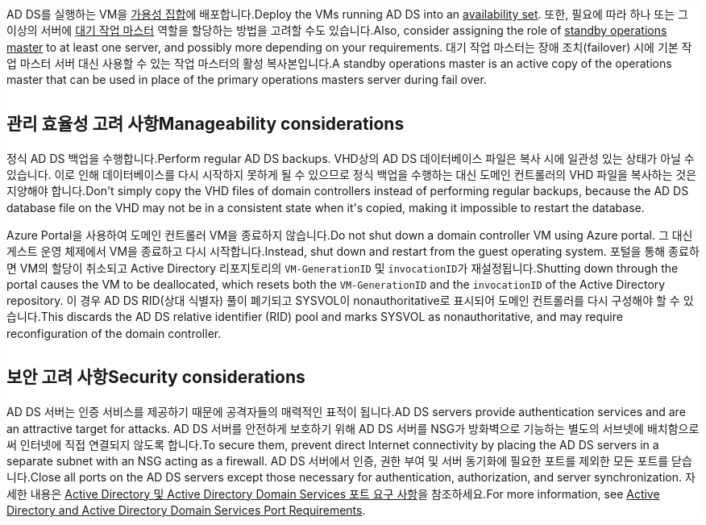 <span data-ttu-id="c5168-177">AD DS를 실행하는 VM을 [가용성 집합][availability-set]에 배포합니다.</span><span class="sxs-lookup"><span data-stu-id="c5168-177">Deploy the VMs running AD DS into an [availability set][availability-set].</span></span> <span data-ttu-id="c5168-178">또한, 필요에 따라 하나 또는 그 이상의 서버에 [대기 작업 마스터][standby-operations-masters] 역할을 할당하는 방법을 고려할 수도 있습니다.</span><span class="sxs-lookup"><span data-stu-id="c5168-178">Also, consider assigning the role of [standby operations master][standby-operations-masters] to at least one server, and possibly more depending on your requirements.</span></span> <span data-ttu-id="c5168-179">대기 작업 마스터는 장애 조치(failover) 시에 기본 작업 마스터 서버 대신 사용할 수 있는 작업 마스터의 활성 복사본입니다.</span><span class="sxs-lookup"><span data-stu-id="c5168-179">A standby operations master is an active copy of the operations master that can be used in place of the primary operations masters server during fail over.</span></span>

## <a name="manageability-considerations"></a><span data-ttu-id="c5168-180">관리 효율성 고려 사항</span><span class="sxs-lookup"><span data-stu-id="c5168-180">Manageability considerations</span></span>

<span data-ttu-id="c5168-181">정식 AD DS 백업을 수행합니다.</span><span class="sxs-lookup"><span data-stu-id="c5168-181">Perform regular AD DS backups.</span></span> <span data-ttu-id="c5168-182">VHD상의 AD DS 데이터베이스 파일은 복사 시에 일관성 있는 상태가 아닐 수 있습니다. 이로 인해 데이터베이스를 다시 시작하지 못하게 될 수 있으므로 정식 백업을 수행하는 대신 도메인 컨트롤러의 VHD 파일을 복사하는 것은 지양해야 합니다.</span><span class="sxs-lookup"><span data-stu-id="c5168-182">Don't simply copy the VHD files of domain controllers instead of performing regular backups, because the AD DS database file on the VHD may not be in a consistent state when it's copied, making it impossible to restart the database.</span></span>

<span data-ttu-id="c5168-183">Azure Portal을 사용하여 도메인 컨트롤러 VM을 종료하지 않습니다.</span><span class="sxs-lookup"><span data-stu-id="c5168-183">Do not shut down a domain controller VM using Azure portal.</span></span> <span data-ttu-id="c5168-184">그 대신 게스트 운영 체제에서 VM을 종료하고 다시 시작합니다.</span><span class="sxs-lookup"><span data-stu-id="c5168-184">Instead, shut down and restart from the guest operating system.</span></span> <span data-ttu-id="c5168-185">포털을 통해 종료하면 VM의 할당이 취소되고 Active Directory 리포지토리의 `VM-GenerationID` 및 `invocationID`가 재설정됩니다.</span><span class="sxs-lookup"><span data-stu-id="c5168-185">Shutting down through the portal causes the VM to be deallocated, which resets both the `VM-GenerationID` and the `invocationID` of the Active Directory repository.</span></span> <span data-ttu-id="c5168-186">이 경우 AD DS RID(상대 식별자) 풀이 폐기되고 SYSVOL이 nonauthoritative로 표시되어 도메인 컨트롤러를 다시 구성해야 할 수 있습니다.</span><span class="sxs-lookup"><span data-stu-id="c5168-186">This discards the AD DS relative identifier (RID) pool and marks SYSVOL as nonauthoritative, and may require reconfiguration of the domain controller.</span></span>

## <a name="security-considerations"></a><span data-ttu-id="c5168-187">보안 고려 사항</span><span class="sxs-lookup"><span data-stu-id="c5168-187">Security considerations</span></span>

<span data-ttu-id="c5168-188">AD DS 서버는 인증 서비스를 제공하기 때문에 공격자들의 매력적인 표적이 됩니다.</span><span class="sxs-lookup"><span data-stu-id="c5168-188">AD DS servers provide authentication services and are an attractive target for attacks.</span></span> <span data-ttu-id="c5168-189">AD DS 서버를 안전하게 보호하기 위해 AD DS 서버를 NSG가 방화벽으로 기능하는 별도의 서브넷에 배치함으로써 인터넷에 직접 연결되지 않도록 합니다.</span><span class="sxs-lookup"><span data-stu-id="c5168-189">To secure them, prevent direct Internet connectivity by placing the AD DS servers in a separate subnet with an NSG acting as a firewall.</span></span> <span data-ttu-id="c5168-190">AD DS 서버에서 인증, 권한 부여 및 서버 동기화에 필요한 포트를 제외한 모든 포트를 닫습니다.</span><span class="sxs-lookup"><span data-stu-id="c5168-190">Close all ports on the AD DS servers except those necessary for authentication, authorization, and server synchronization.</span></span> <span data-ttu-id="c5168-191">자세한 내용은 [Active Directory 및 Active Directory Domain Services 포트 요구 사항][ad-ds-ports]을 참조하세요.</span><span class="sxs-lookup"><span data-stu-id="c5168-191">For more information, see [Active Directory and Active Directory Domain Services Port Requirements][ad-ds-ports].</span></span>


[adds-resource-forest]: adds-forest.md
[adfs]: adfs.md
[azure-cli-2]: /azure/install-azure-cli
[azbb]: https://github.com/mspnp/template-building-blocks/wiki/Install-Azure-Building-Blocks
[implementing-a-secure-hybrid-network-architecture]: ../dmz/secure-vnet-hybrid.md
[implementing-a-secure-hybrid-network-architecture-with-internet-access]: ../dmz/secure-vnet-dmz.md
[adds-data-disks]: https://msdn.microsoft.com/library/azure/jj156090.aspx#BKMK_PlaceDB
[ad-ds-operations-masters]: https://technet.microsoft.com/library/cc779716(v=ws.10).aspx
[ad-ds-ports]: https://technet.microsoft.com/library/dd772723(v=ws.11).aspx
[availability-set]: /azure/virtual-machines/virtual-machines-windows-create-availability-set
[azure-expressroute]: /azure/expressroute/expressroute-introduction
[azure-vpn-gateway]: /azure/vpn-gateway/vpn-gateway-about-vpngateways
[capacity-planning-for-adds]: http://social.technet.microsoft.com/wiki/contents/articles/14355.capacity-planning-for-active-directory-domain-services.aspx
[considerations]: ./considerations.md
[GitHub]: https://github.com/mspnp/reference-architectures/tree/master/identity/adds-extend-domain
[microsoft_systems_center]: https://www.microsoft.com/server-cloud/products/system-center-2016/
[monitoring_ad]: https://msdn.microsoft.com/library/bb727046.aspx
[security-considerations]: #security-considerations
[set-a-static-ip-address]: /azure/virtual-network/virtual-networks-static-private-ip-arm-pportal
[standby-operations-masters]: https://technet.microsoft.com/library/cc794737(v=ws.10).aspx
[visio-download]: https://archcenter.blob.core.windows.net/cdn/identity-architectures.vsdx
[vm-windows-sizes]: /azure/virtual-machines/virtual-machines-windows-sizes
[0]: ./images/adds-extend-domain.png "Active Directory로 하이브리드 네트워크 아키텍처 보안"